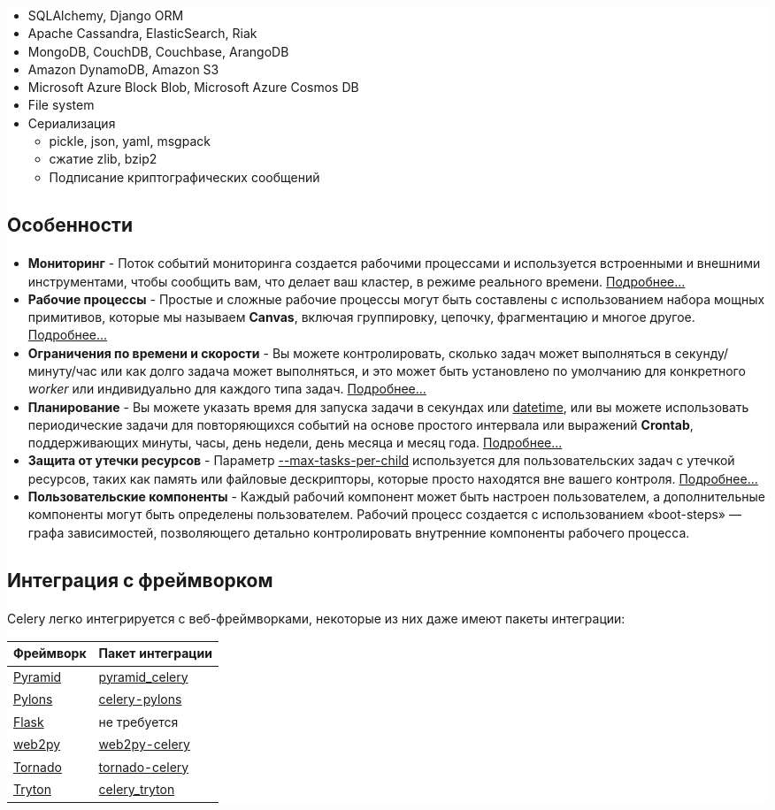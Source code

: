   * SQLAlchemy, Django ORM
  * Apache Cassandra, ElasticSearch, Riak
  * MongoDB, CouchDB, Couchbase, ArangoDB
  * Amazon DynamoDB, Amazon S3
  * Microsoft Azure Block Blob, Microsoft Azure Cosmos DB
  * File system
* Сериализация
  * pickle, json, yaml, msgpack
  * сжатие zlib, bzip2
  * Подписание криптографических сообщений

## Особенности

* **Мониторинг** - Поток событий мониторинга создается рабочими процессами и используется встроенными и внешними инструментами, чтобы сообщить вам, что делает ваш кластер, в режиме реального времени. [Подробнее...](https://docs.celeryq.dev/en/stable/userguide/monitoring.html#guide-monitoring)
* **Рабочие процессы** - Простые и сложные рабочие процессы могут быть составлены с использованием набора мощных примитивов, которые мы называем **Canvas**, включая группировку, цепочку, фрагментацию и многое другое. [Подробнее...](https://docs.celeryq.dev/en/stable/userguide/canvas.html#guide-canvas)
* **Ограничения по времени и скорости** - Вы можете контролировать, сколько задач может выполняться в секунду/минуту/час или как долго задача может выполняться, и это может быть установлено по умолчанию для конкретного _worker_ или индивидуально для каждого типа задач. [Подробнее...](https://docs.celeryq.dev/en/stable/userguide/workers.html#worker-time-limits)
* **Планирование** - Вы можете указать время для запуска задачи в секундах или [datetime](https://docs.python.org/dev/library/datetime.html#datetime.datetime), или вы можете использовать периодические задачи для повторяющихся событий на основе простого интервала или выражений **Crontab**, поддерживающих минуты, часы, день недели, день месяца и месяц года. [Подробнее...](https://docs.celeryq.dev/en/stable/userguide/periodic-tasks.html#guide-beat)
* **Защита от утечки ресурсов** - Параметр [--max-tasks-per-child](https://docs.celeryq.dev/en/stable/reference/cli.html#cmdoption-celery-worker-max-tasks-per-child) используется для пользовательских задач с утечкой ресурсов, таких как память или файловые дескрипторы, которые просто находятся вне вашего контроля. [Подробнее...](https://docs.celeryq.dev/en/stable/userguide/workers.html#worker-max-tasks-per-child)
* **Пользовательские компоненты** - Каждый рабочий компонент может быть настроен пользователем, а дополнительные компоненты могут быть определены пользователем. Рабочий процесс создается с использованием «boot-steps» — графа зависимостей, позволяющего детально контролировать внутренние компоненты рабочего процесса.

## Интеграция с фреймворком

Celery легко интегрируется с веб-фреймворками, некоторые из них даже имеют пакеты интеграции:

| Фреймворк                                                            | Пакет интеграции                                                 |
| -------------------------------------------------------------------- | ---------------------------------------------------------------- |
| [Pyramid](http://docs.pylonsproject.org/en/latest/docs/pyramid.html) | [pyramid\_celery](https://pypi.python.org/pypi/pyramid\_celery/) |
| [Pylons](http://pylonshq.com)                                        | [celery-pylons](https://pypi.python.org/pypi/celery-pylons/)     |
| [Flask](http://flask.pocoo.org)                                      | не требуется                                                     |
| [web2py](http://web2py.com)                                          | [web2py-celery](https://pypi.python.org/pypi/web2py-celery/)     |
| [Tornado](http://www.tornadoweb.org)                                 | [tornado-celery](https://pypi.python.org/pypi/tornado-celery/)   |
| [Tryton](http://www.tryton.org)                                      | [celery\_tryton](https://pypi.python.org/pypi/celery\_tryton/)   |
